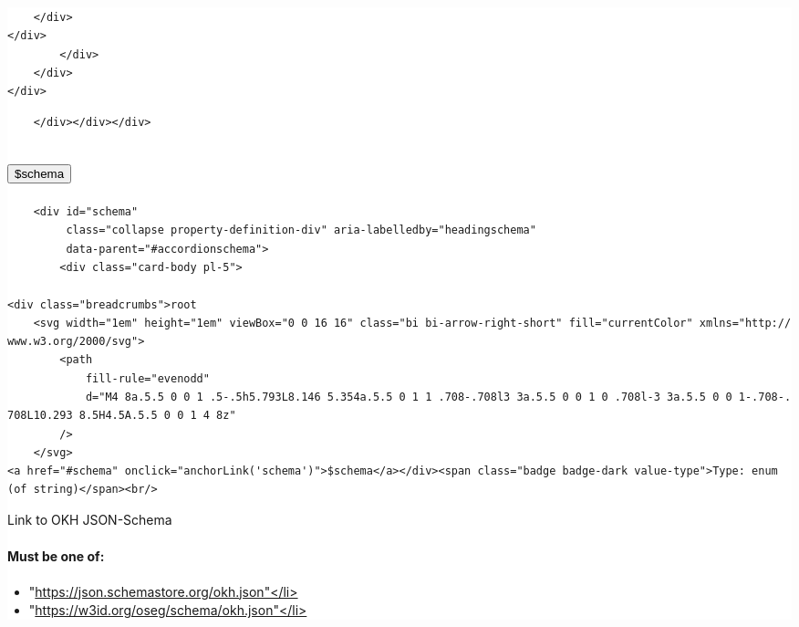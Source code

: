         

        
        

        
        </div>
    </div>
            </div>
        </div>
    </div>
</div>
        </div></div>
        

        
        

        
        </div></div></div>
        

        
        

        
<div class="accordion" id="accordionschema">
    <div class="card">
        <div class="card-header" id="headingschema">
            <h2 class="mb-0">
                <button class="btn btn-link property-name-button" type="button" data-toggle="collapse" data-target="#schema"
                        aria-expanded="" aria-controls="schema" onclick="setAnchor('#schema')"><span class="property-name">$schema</span></button>
            </h2>
        </div>

        <div id="schema"
             class="collapse property-definition-div" aria-labelledby="headingschema"
             data-parent="#accordionschema">
            <div class="card-body pl-5">

    <div class="breadcrumbs">root
        <svg width="1em" height="1em" viewBox="0 0 16 16" class="bi bi-arrow-right-short" fill="currentColor" xmlns="http://www.w3.org/2000/svg">
            <path
                fill-rule="evenodd"
                d="M4 8a.5.5 0 0 1 .5-.5h5.793L8.146 5.354a.5.5 0 1 1 .708-.708l3 3a.5.5 0 0 1 0 .708l-3 3a.5.5 0 0 1-.708-.708L10.293 8.5H4.5A.5.5 0 0 1 4 8z"
            />
        </svg>
    <a href="#schema" onclick="anchorLink('schema')">$schema</a></div><span class="badge badge-dark value-type">Type: enum (of string)</span><br/>
<span class="description"><p>Link to OKH JSON-Schema</p>
</span><div class="enum-value" id="schema_enum">
            <h4>Must be one of:</h4>
            <ul class="list-group"><li class="list-group-item enum-item">"https://json.schemastore.org/okh.json"</li><li class="list-group-item enum-item">"https://w3id.org/oseg/schema/okh.json"</li></ul>
            </div>
        
